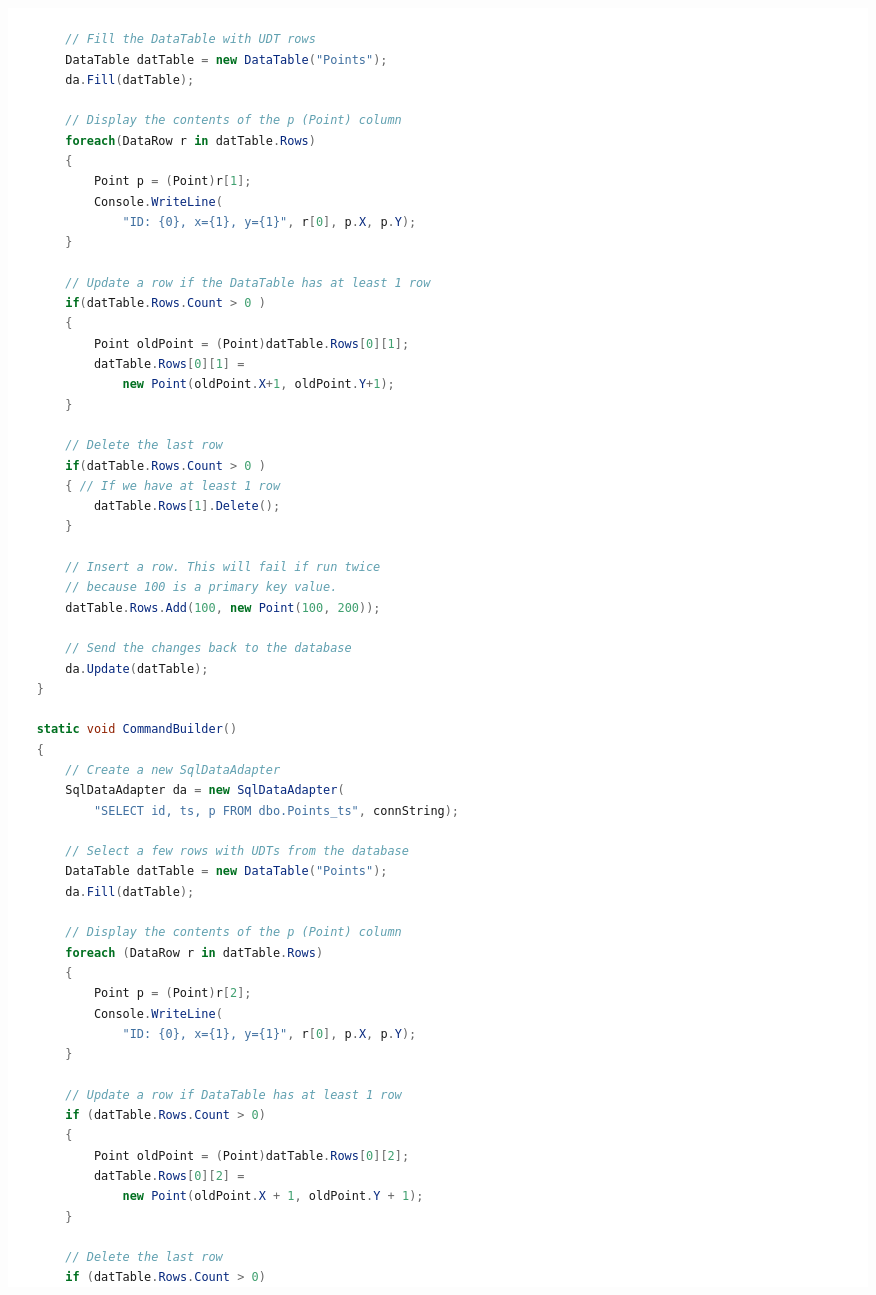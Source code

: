 ```csharp  
  
        // Fill the DataTable with UDT rows  
        DataTable datTable = new DataTable("Points");  
        da.Fill(datTable);  
  
        // Display the contents of the p (Point) column  
        foreach(DataRow r in datTable.Rows)   
        {  
            Point p = (Point)r[1];  
            Console.WriteLine(  
                "ID: {0}, x={1}, y={1}", r[0], p.X, p.Y);  
        }  
  
        // Update a row if the DataTable has at least 1 row  
        if(datTable.Rows.Count > 0 )   
        {   
            Point oldPoint = (Point)datTable.Rows[0][1];  
            datTable.Rows[0][1] =   
                new Point(oldPoint.X+1, oldPoint.Y+1);  
        }  
  
        // Delete the last row  
        if(datTable.Rows.Count > 0 )   
        { // If we have at least 1 row  
            datTable.Rows[1].Delete();  
        }  
  
        // Insert a row. This will fail if run twice  
        // because 100 is a primary key value.  
        datTable.Rows.Add(100, new Point(100, 200));   
  
        // Send the changes back to the database  
        da.Update(datTable);  
    }  
  
    static void CommandBuilder()  
    {  
        // Create a new SqlDataAdapter  
        SqlDataAdapter da = new SqlDataAdapter(  
            "SELECT id, ts, p FROM dbo.Points_ts", connString);  
  
        // Select a few rows with UDTs from the database  
        DataTable datTable = new DataTable("Points");  
        da.Fill(datTable);  
  
        // Display the contents of the p (Point) column  
        foreach (DataRow r in datTable.Rows)  
        {  
            Point p = (Point)r[2];  
            Console.WriteLine(  
                "ID: {0}, x={1}, y={1}", r[0], p.X, p.Y);  
        }  
  
        // Update a row if DataTable has at least 1 row  
        if (datTable.Rows.Count > 0)  
        {   
            Point oldPoint = (Point)datTable.Rows[0][2];  
            datTable.Rows[0][2] =   
                new Point(oldPoint.X + 1, oldPoint.Y + 1);  
        }  
  
        // Delete the last row  
        if (datTable.Rows.Count > 0)  
```